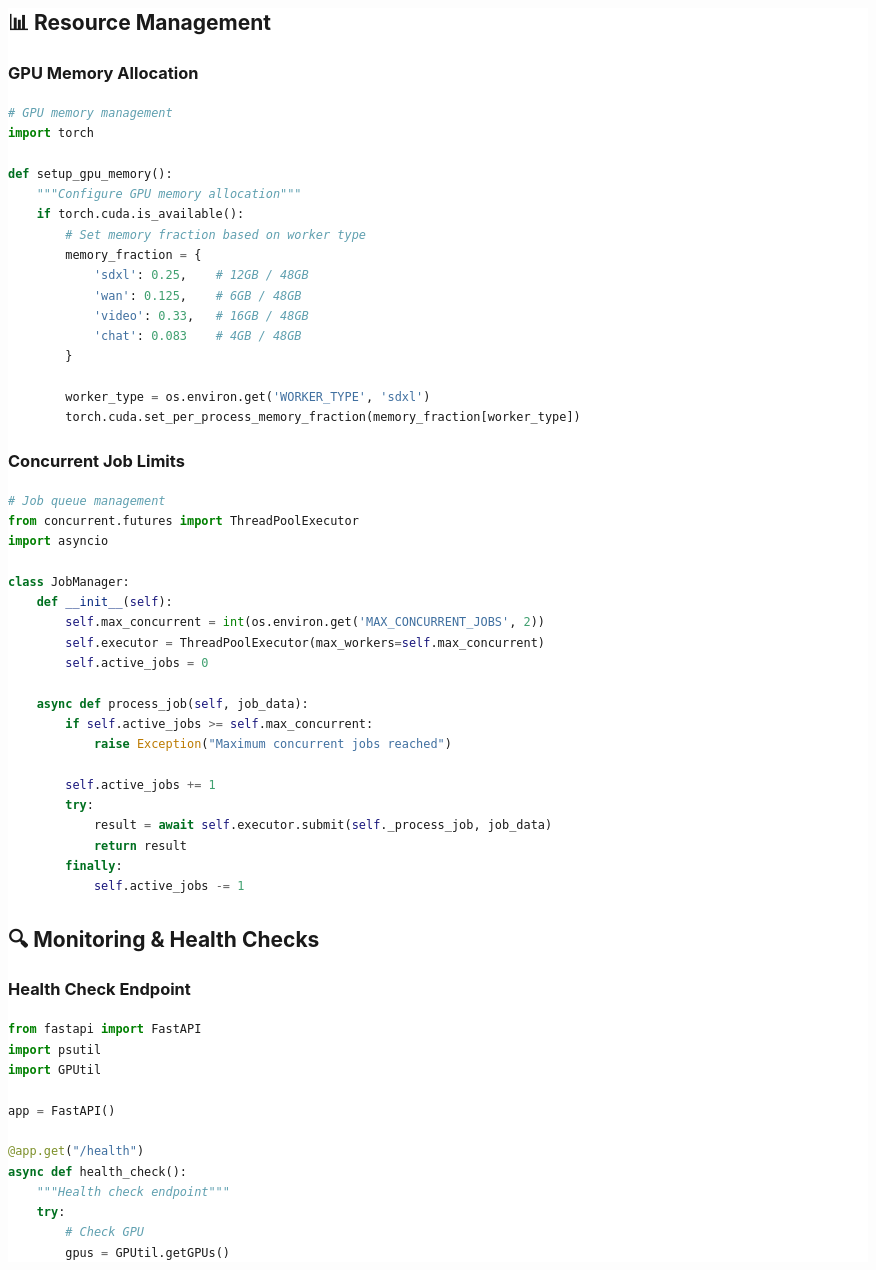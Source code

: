 ## 📊 Resource Management

### **GPU Memory Allocation**
```python
# GPU memory management
import torch

def setup_gpu_memory():
    """Configure GPU memory allocation"""
    if torch.cuda.is_available():
        # Set memory fraction based on worker type
        memory_fraction = {
            'sdxl': 0.25,    # 12GB / 48GB
            'wan': 0.125,    # 6GB / 48GB
            'video': 0.33,   # 16GB / 48GB
            'chat': 0.083    # 4GB / 48GB
        }
        
        worker_type = os.environ.get('WORKER_TYPE', 'sdxl')
        torch.cuda.set_per_process_memory_fraction(memory_fraction[worker_type])
```

### **Concurrent Job Limits**
```python
# Job queue management
from concurrent.futures import ThreadPoolExecutor
import asyncio

class JobManager:
    def __init__(self):
        self.max_concurrent = int(os.environ.get('MAX_CONCURRENT_JOBS', 2))
        self.executor = ThreadPoolExecutor(max_workers=self.max_concurrent)
        self.active_jobs = 0
    
    async def process_job(self, job_data):
        if self.active_jobs >= self.max_concurrent:
            raise Exception("Maximum concurrent jobs reached")
        
        self.active_jobs += 1
        try:
            result = await self.executor.submit(self._process_job, job_data)
            return result
        finally:
            self.active_jobs -= 1
```

## 🔍 Monitoring & Health Checks

### **Health Check Endpoint**
```python
from fastapi import FastAPI
import psutil
import GPUtil

app = FastAPI()

@app.get("/health")
async def health_check():
    """Health check endpoint"""
    try:
        # Check GPU
        gpus = GPUtil.getGPUs()
```